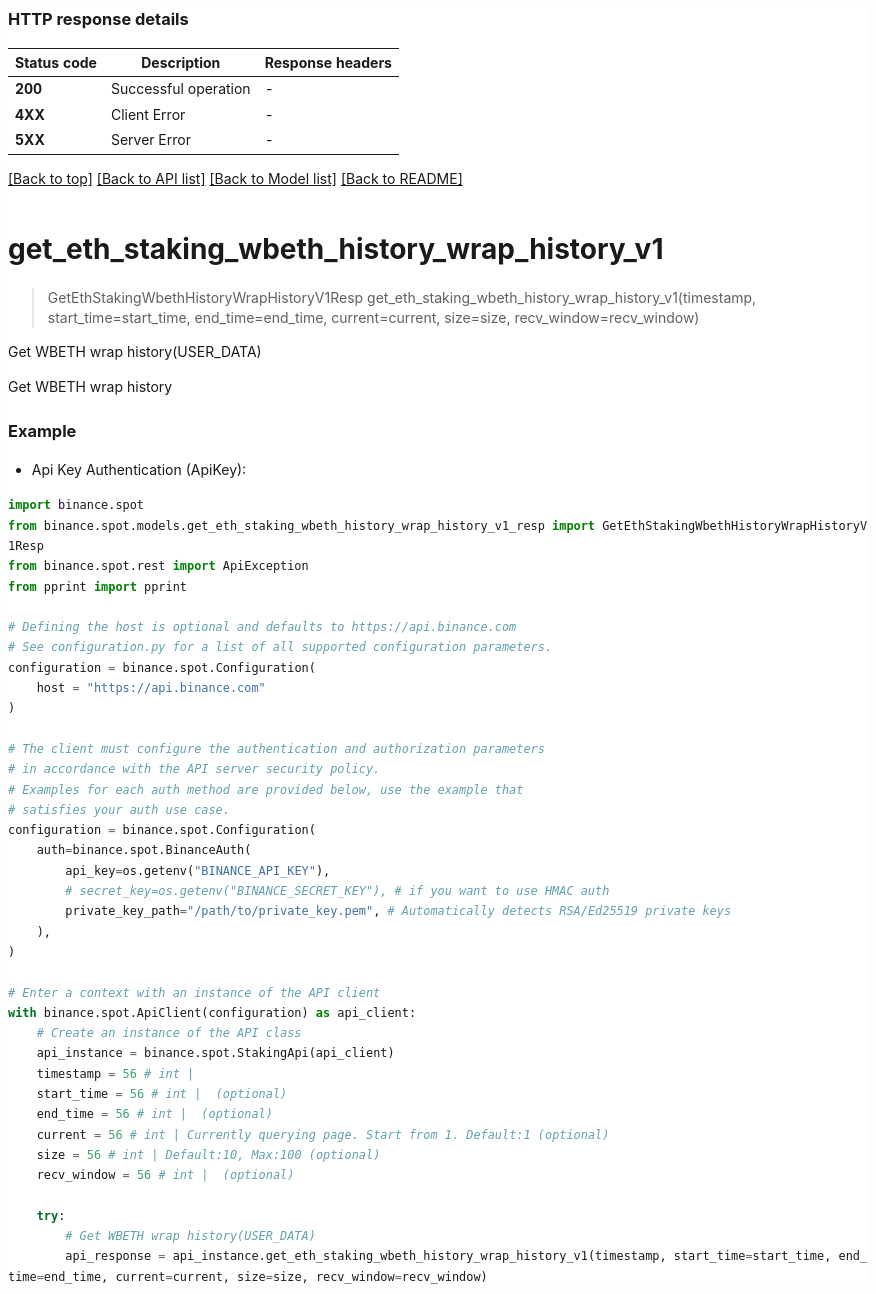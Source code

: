 ### HTTP response details

| Status code | Description | Response headers |
|-------------|-------------|------------------|
**200** | Successful operation |  -  |
**4XX** | Client Error |  -  |
**5XX** | Server Error |  -  |

[[Back to top]](#) [[Back to API list]](../README.md#documentation-for-api-endpoints) [[Back to Model list]](../README.md#documentation-for-models) [[Back to README]](../README.md)

# **get_eth_staking_wbeth_history_wrap_history_v1**
> GetEthStakingWbethHistoryWrapHistoryV1Resp get_eth_staking_wbeth_history_wrap_history_v1(timestamp, start_time=start_time, end_time=end_time, current=current, size=size, recv_window=recv_window)

Get WBETH wrap history(USER_DATA)

Get WBETH wrap history

### Example

* Api Key Authentication (ApiKey):

```python
import binance.spot
from binance.spot.models.get_eth_staking_wbeth_history_wrap_history_v1_resp import GetEthStakingWbethHistoryWrapHistoryV1Resp
from binance.spot.rest import ApiException
from pprint import pprint

# Defining the host is optional and defaults to https://api.binance.com
# See configuration.py for a list of all supported configuration parameters.
configuration = binance.spot.Configuration(
    host = "https://api.binance.com"
)

# The client must configure the authentication and authorization parameters
# in accordance with the API server security policy.
# Examples for each auth method are provided below, use the example that
# satisfies your auth use case.
configuration = binance.spot.Configuration(
    auth=binance.spot.BinanceAuth(
        api_key=os.getenv("BINANCE_API_KEY"),
        # secret_key=os.getenv("BINANCE_SECRET_KEY"), # if you want to use HMAC auth
        private_key_path="/path/to/private_key.pem", # Automatically detects RSA/Ed25519 private keys
    ),
)

# Enter a context with an instance of the API client
with binance.spot.ApiClient(configuration) as api_client:
    # Create an instance of the API class
    api_instance = binance.spot.StakingApi(api_client)
    timestamp = 56 # int | 
    start_time = 56 # int |  (optional)
    end_time = 56 # int |  (optional)
    current = 56 # int | Currently querying page. Start from 1. Default:1 (optional)
    size = 56 # int | Default:10, Max:100 (optional)
    recv_window = 56 # int |  (optional)

    try:
        # Get WBETH wrap history(USER_DATA)
        api_response = api_instance.get_eth_staking_wbeth_history_wrap_history_v1(timestamp, start_time=start_time, end_time=end_time, current=current, size=size, recv_window=recv_window)
```